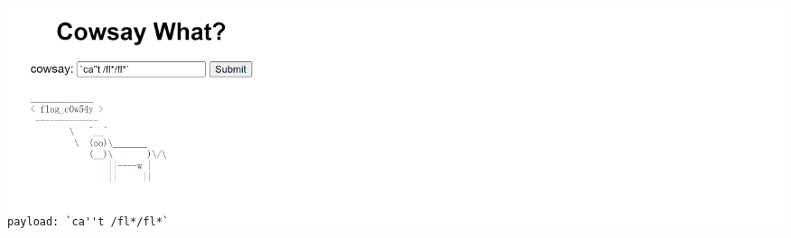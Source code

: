 <img src="assets/img/2024/1/image-20240213153938933.png" alt="image-20240213153938933" style="zoom:33%;" />

```
payload: `ca''t /fl*/fl*`
```
